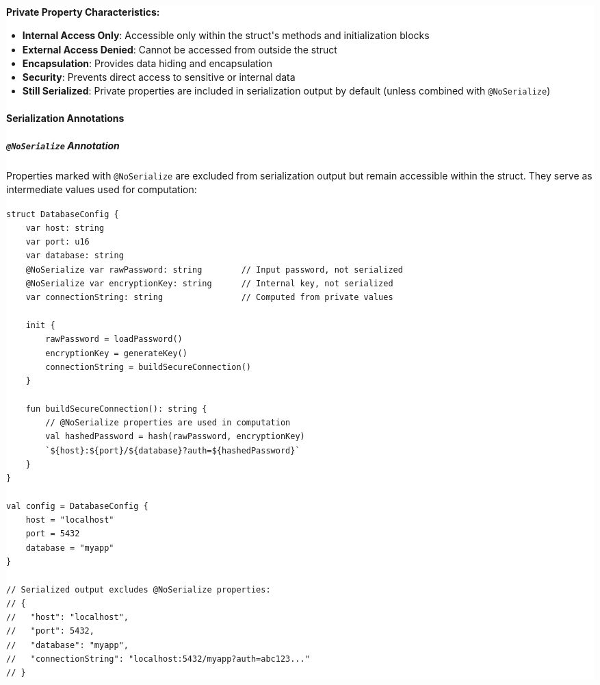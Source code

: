 **Private Property Characteristics:**

- **Internal Access Only**: Accessible only within the struct's methods and initialization blocks
- **External Access Denied**: Cannot be accessed from outside the struct
- **Encapsulation**: Provides data hiding and encapsulation
- **Security**: Prevents direct access to sensitive or internal data
- **Still Serialized**: Private properties are included in serialization output by default (unless combined with `@NoSerialize`)

#### Serialization Annotations

##### `@NoSerialize` Annotation

Properties marked with `@NoSerialize` are excluded from serialization output but remain accessible within the struct. They serve as intermediate values used for computation:

```stria
struct DatabaseConfig {
    var host: string
    var port: u16
    var database: string
    @NoSerialize var rawPassword: string        // Input password, not serialized
    @NoSerialize var encryptionKey: string      // Internal key, not serialized
    var connectionString: string                // Computed from private values

    init {
        rawPassword = loadPassword()
        encryptionKey = generateKey()
        connectionString = buildSecureConnection()
    }

    fun buildSecureConnection(): string {
        // @NoSerialize properties are used in computation
        val hashedPassword = hash(rawPassword, encryptionKey)
        `${host}:${port}/${database}?auth=${hashedPassword}`
    }
}

val config = DatabaseConfig {
    host = "localhost"
    port = 5432
    database = "myapp"
}

// Serialized output excludes @NoSerialize properties:
// {
//   "host": "localhost",
//   "port": 5432,
//   "database": "myapp",
//   "connectionString": "localhost:5432/myapp?auth=abc123..."
// }
```

